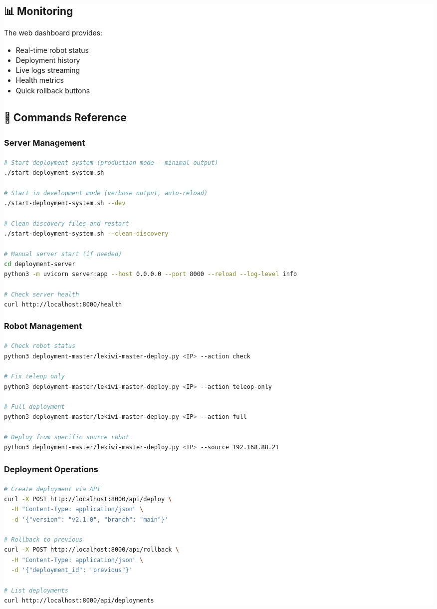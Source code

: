 ## 📊 Monitoring

The web dashboard provides:
- Real-time robot status
- Deployment history
- Live logs streaming
- Health metrics
- Quick rollback buttons

## 🚦 Commands Reference

### Server Management
```bash
# Start deployment system (production mode - minimal output)
./start-deployment-system.sh

# Start in development mode (verbose output, auto-reload)
./start-deployment-system.sh --dev

# Clean discovery files and restart
./start-deployment-system.sh --clean-discovery

# Manual server start (if needed)
cd deployment-server
python3 -m uvicorn server:app --host 0.0.0.0 --port 8000 --reload --log-level info

# Check server health
curl http://localhost:8000/health
```

### Robot Management
```bash
# Check robot status
python3 deployment-master/lekiwi-master-deploy.py <IP> --action check

# Fix teleop only
python3 deployment-master/lekiwi-master-deploy.py <IP> --action teleop-only

# Full deployment
python3 deployment-master/lekiwi-master-deploy.py <IP> --action full

# Deploy from specific source robot
python3 deployment-master/lekiwi-master-deploy.py <IP> --source 192.168.88.21
```

### Deployment Operations
```bash
# Create deployment via API
curl -X POST http://localhost:8000/api/deploy \
  -H "Content-Type: application/json" \
  -d '{"version": "v2.1.0", "branch": "main"}'

# Rollback to previous
curl -X POST http://localhost:8000/api/rollback \
  -H "Content-Type: application/json" \
  -d '{"deployment_id": "previous"}'

# List deployments
curl http://localhost:8000/api/deployments
```
